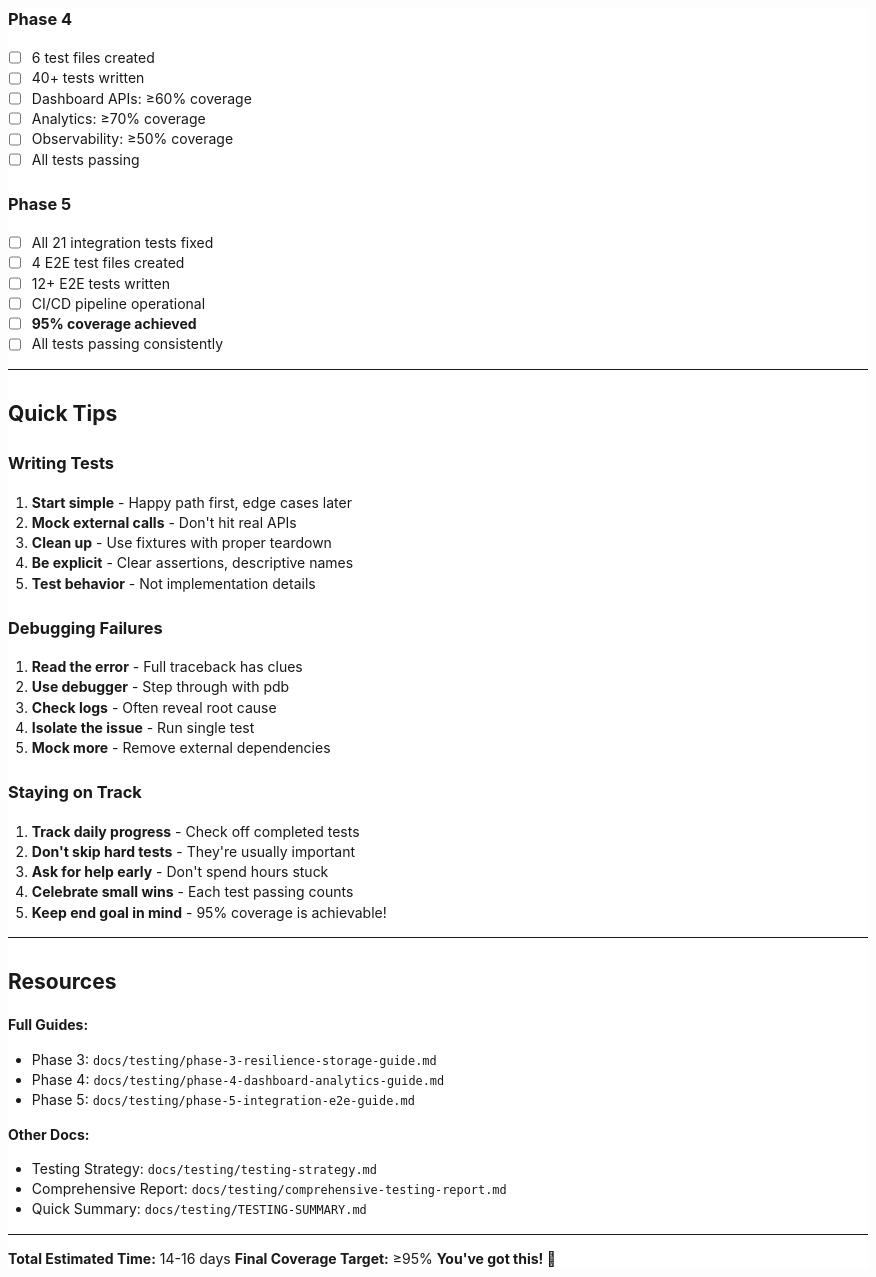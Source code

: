 ### Phase 4
- [ ] 6 test files created
- [ ] 40+ tests written
- [ ] Dashboard APIs: ≥60% coverage
- [ ] Analytics: ≥70% coverage
- [ ] Observability: ≥50% coverage
- [ ] All tests passing

### Phase 5
- [ ] All 21 integration tests fixed
- [ ] 4 E2E test files created
- [ ] 12+ E2E tests written
- [ ] CI/CD pipeline operational
- [ ] **95% coverage achieved**
- [ ] All tests passing consistently

---

## Quick Tips

### Writing Tests
1. **Start simple** - Happy path first, edge cases later
2. **Mock external calls** - Don't hit real APIs
3. **Clean up** - Use fixtures with proper teardown
4. **Be explicit** - Clear assertions, descriptive names
5. **Test behavior** - Not implementation details

### Debugging Failures
1. **Read the error** - Full traceback has clues
2. **Use debugger** - Step through with pdb
3. **Check logs** - Often reveal root cause
4. **Isolate the issue** - Run single test
5. **Mock more** - Remove external dependencies

### Staying on Track
1. **Track daily progress** - Check off completed tests
2. **Don't skip hard tests** - They're usually important
3. **Ask for help early** - Don't spend hours stuck
4. **Celebrate small wins** - Each test passing counts
5. **Keep end goal in mind** - 95% coverage is achievable!

---

## Resources

**Full Guides:**
- Phase 3: `docs/testing/phase-3-resilience-storage-guide.md`
- Phase 4: `docs/testing/phase-4-dashboard-analytics-guide.md`
- Phase 5: `docs/testing/phase-5-integration-e2e-guide.md`

**Other Docs:**
- Testing Strategy: `docs/testing/testing-strategy.md`
- Comprehensive Report: `docs/testing/comprehensive-testing-report.md`
- Quick Summary: `docs/testing/TESTING-SUMMARY.md`

---

**Total Estimated Time:** 14-16 days
**Final Coverage Target:** ≥95%
**You've got this! 💪**

